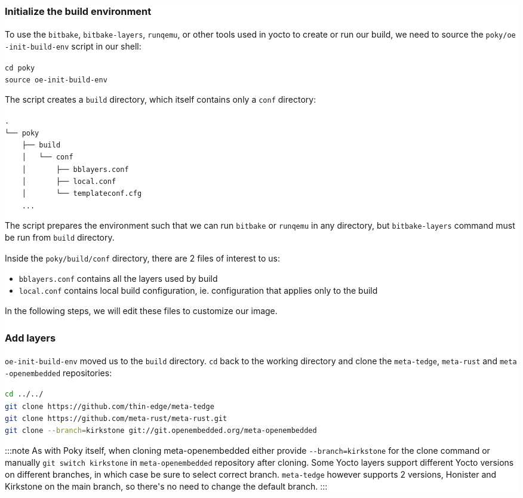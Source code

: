 ### Initialize the build environment

To use the `bitbake`, `bitbake-layers`, `runqemu`, or other tools used in yocto to create or run our build, we need to
source the `poky/oe-init-build-env` script in our shell:

```
cd poky
source oe-init-build-env
```

The script creates a `build` directory, which itself contains only a `conf` directory:

```
.
└── poky
    ├── build
    │   └── conf
    │       ├── bblayers.conf
    │       ├── local.conf
    │       └── templateconf.cfg
    ...
```

The script prepares the environment such that we can run `bitbake` or `runqemu` in any directory, but `bitbake-layers`
command must be run from `build` directory.

Inside the `poky/build/conf` directory, there are 2 files of interest to us:

- `bblayers.conf` contains all the layers used by build
- `local.conf` contains local build configuration, ie. configuration that applies only to the build

In the following steps, we will edit these files to customize our image.

### Add layers

`oe-init-build-env` moved us to the `build` directory. `cd` back to the working directory and clone the `meta-tedge`, `meta-rust` and
`meta-openembedded` repositories:

```sh
cd ../../
git clone https://github.com/thin-edge/meta-tedge
git clone https://github.com/meta-rust/meta-rust.git
git clone --branch=kirkstone git://git.openembedded.org/meta-openembedded
```

:::note
As with Poky itself, when cloning meta-openembedded either provide `--branch=kirkstone` for the clone command or
manually `git switch kirkstone` in `meta-openembedded` repository after cloning. Some Yocto layers support different
Yocto versions on different branches, in which case be sure to select correct branch. `meta-tedge` however supports 2
versions, Honister and Kirkstone on the main branch, so there's no need to change the default branch.
:::
